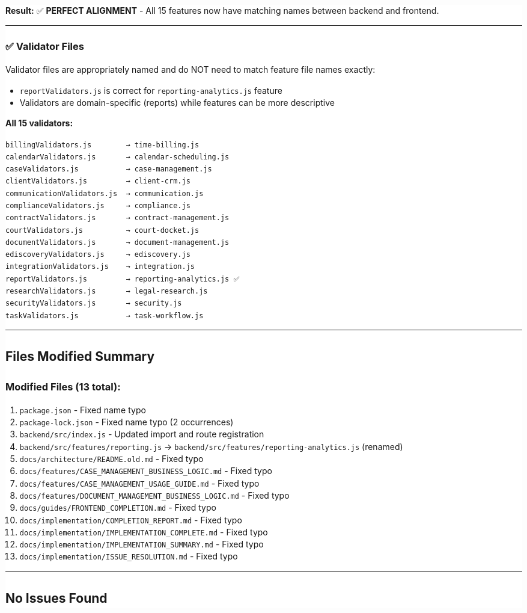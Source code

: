 **Result:** ✅ **PERFECT ALIGNMENT** - All 15 features now have matching names between backend and frontend.

---

### ✅ Validator Files

Validator files are appropriately named and do NOT need to match feature file names exactly:
- `reportValidators.js` is correct for `reporting-analytics.js` feature
- Validators are domain-specific (reports) while features can be more descriptive

**All 15 validators:**
```
billingValidators.js        → time-billing.js
calendarValidators.js       → calendar-scheduling.js
caseValidators.js           → case-management.js
clientValidators.js         → client-crm.js
communicationValidators.js  → communication.js
complianceValidators.js     → compliance.js
contractValidators.js       → contract-management.js
courtValidators.js          → court-docket.js
documentValidators.js       → document-management.js
ediscoveryValidators.js     → ediscovery.js
integrationValidators.js    → integration.js
reportValidators.js         → reporting-analytics.js ✅
researchValidators.js       → legal-research.js
securityValidators.js       → security.js
taskValidators.js           → task-workflow.js
```

---

## Files Modified Summary

### Modified Files (13 total):
1. `package.json` - Fixed name typo
2. `package-lock.json` - Fixed name typo (2 occurrences)
3. `backend/src/index.js` - Updated import and route registration
4. `backend/src/features/reporting.js` → `backend/src/features/reporting-analytics.js` (renamed)
5. `docs/architecture/README.old.md` - Fixed typo
6. `docs/features/CASE_MANAGEMENT_BUSINESS_LOGIC.md` - Fixed typo
7. `docs/features/CASE_MANAGEMENT_USAGE_GUIDE.md` - Fixed typo
8. `docs/features/DOCUMENT_MANAGEMENT_BUSINESS_LOGIC.md` - Fixed typo
9. `docs/guides/FRONTEND_COMPLETION.md` - Fixed typo
10. `docs/implementation/COMPLETION_REPORT.md` - Fixed typo
11. `docs/implementation/IMPLEMENTATION_COMPLETE.md` - Fixed typo
12. `docs/implementation/IMPLEMENTATION_SUMMARY.md` - Fixed typo
13. `docs/implementation/ISSUE_RESOLUTION.md` - Fixed typo

---

## No Issues Found
